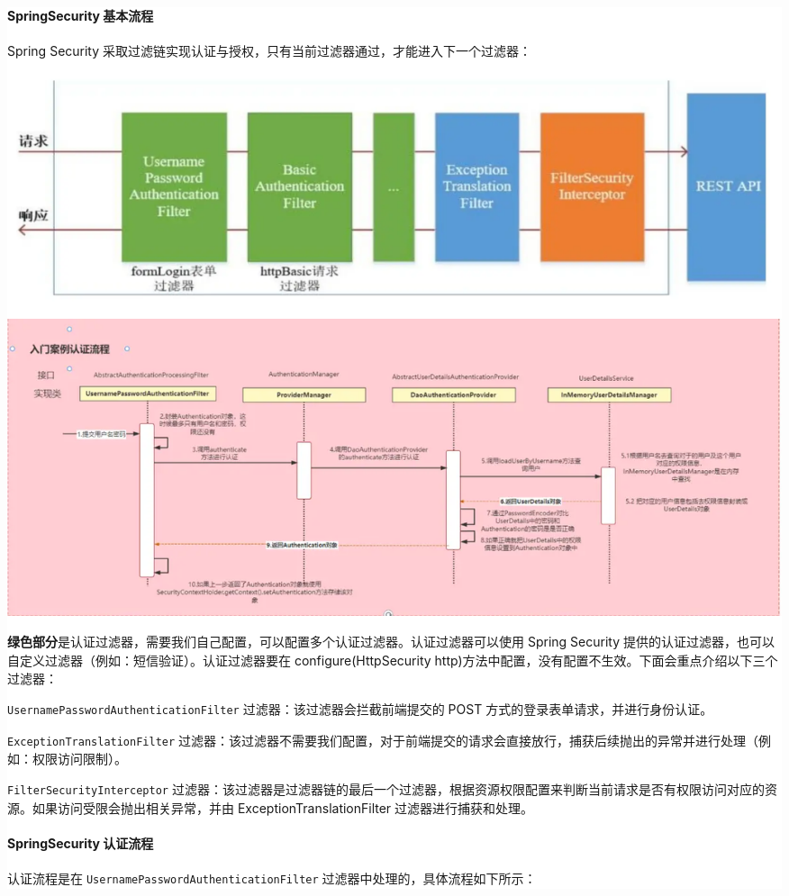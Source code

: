 #### SpringSecurity 基本流程

Spring Security 采取过滤链实现认证与授权，只有当前过滤器通过，才能进入下一个过滤器：

![image-20240422214525224](SpringSecurity.assets/image-20240422214525224.webp)

![image-20240625232502614](SpringSecurity.assets/image-20240625232502614.webp)

**绿色部分**是认证过滤器，需要我们自己配置，可以配置多个认证过滤器。认证过滤器可以使用 Spring Security 提供的认证过滤器，也可以自定义过滤器（例如：短信验证）。认证过滤器要在 configure(HttpSecurity http)方法中配置，没有配置不生效。下面会重点介绍以下三个过滤器：

`UsernamePasswordAuthenticationFilter` 过滤器：该过滤器会拦截前端提交的 POST 方式的登录表单请求，并进行身份认证。

`ExceptionTranslationFilter` 过滤器：该过滤器不需要我们配置，对于前端提交的请求会直接放行，捕获后续抛出的异常并进行处理（例如：权限访问限制）。

`FilterSecurityInterceptor` 过滤器：该过滤器是过滤器链的最后一个过滤器，根据资源权限配置来判断当前请求是否有权限访问对应的资源。如果访问受限会抛出相关异常，并由 ExceptionTranslationFilter 过滤器进行捕获和处理。

#### SpringSecurity 认证流程

认证流程是在 `UsernamePasswordAuthenticationFilter` 过滤器中处理的，具体流程如下所示：
